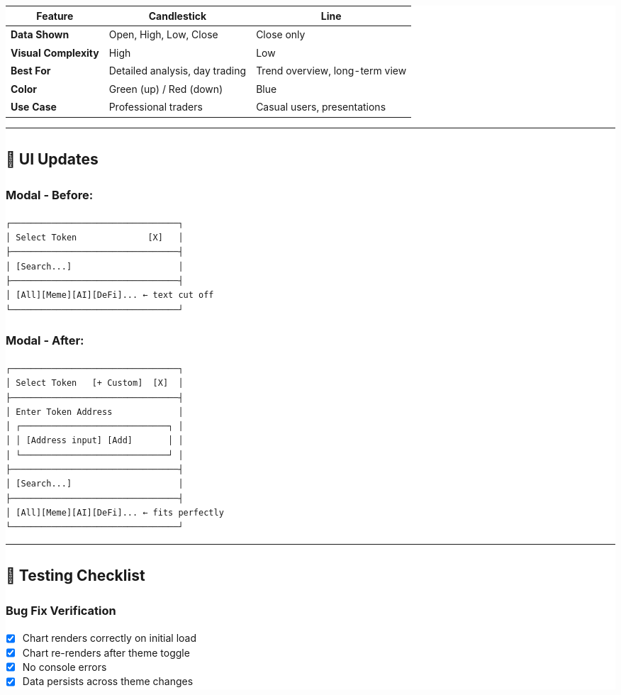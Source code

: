 | Feature | Candlestick | Line |
|---------|-------------|------|
| **Data Shown** | Open, High, Low, Close | Close only |
| **Visual Complexity** | High | Low |
| **Best For** | Detailed analysis, day trading | Trend overview, long-term view |
| **Color** | Green (up) / Red (down) | Blue |
| **Use Case** | Professional traders | Casual users, presentations |

---

## 🎨 UI Updates

### Modal - Before:
```
┌─────────────────────────────────┐
│ Select Token              [X]   │
├─────────────────────────────────┤
│ [Search...]                     │
├─────────────────────────────────┤
│ [All][Meme][AI][DeFi]... ← text cut off
└─────────────────────────────────┘
```

### Modal - After:
```
┌─────────────────────────────────┐
│ Select Token   [+ Custom]  [X]  │
├─────────────────────────────────┤
│ Enter Token Address             │
│ ┌─────────────────────────────┐ │
│ │ [Address input] [Add]       │ │
│ └─────────────────────────────┘ │
├─────────────────────────────────┤
│ [Search...]                     │
├─────────────────────────────────┤
│ [All][Meme][AI][DeFi]... ← fits perfectly
└─────────────────────────────────┘
```

---

## 🧪 Testing Checklist

### Bug Fix Verification
- [x] Chart renders correctly on initial load
- [x] Chart re-renders after theme toggle
- [x] No console errors
- [x] Data persists across theme changes
